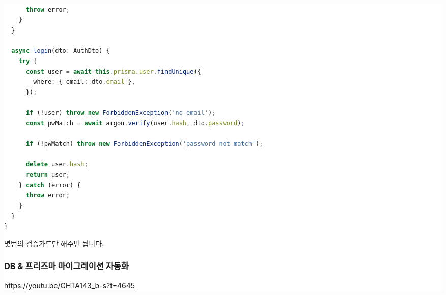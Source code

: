 ```ts
      throw error;
    }
  }

  async login(dto: AuthDto) {
    try {
      const user = await this.prisma.user.findUnique({
        where: { email: dto.email },
      });

      if (!user) throw new ForbiddenException('no email');
      const pwMatch = await argon.verify(user.hash, dto.password);

      if (!pwMatch) throw new ForbiddenException('password not match');

      delete user.hash;
      return user;
    } catch (error) {
      throw error;
    }
  }
}
```

몇번의 검증가드만 해주면 됩니다.

### DB & 프리즈마 마이그레이션 자동화

https://youtu.be/GHTA143_b-s?t=4645
